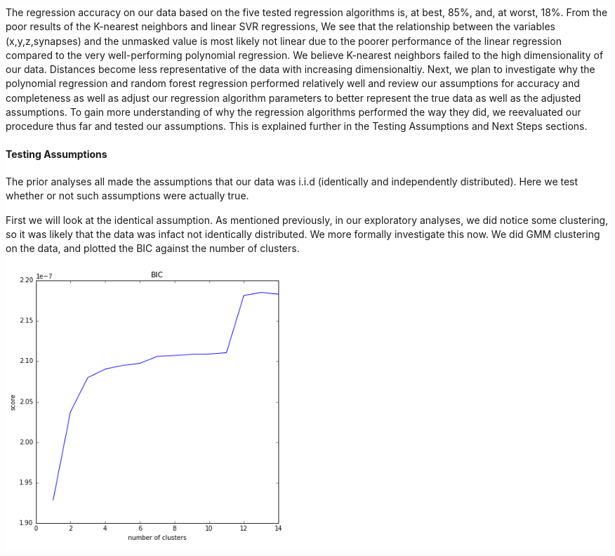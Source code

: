 The regression accuracy on our data based on the five tested regression algorithms is, at best, 
85%, and, at worst, 18%. From the poor results of the K-nearest neighbors and linear SVR regressions, 
We see that the relationship between the variables (x,y,z,synapses) and the unmasked value is most likely
not linear due to the poorer performance of the linear regression compared to the very well-performing
polynomial regression. We believe K-nearest neighbors failed to the 
high dimensionality of our data. Distances become less representative of the data with increasing 
dimensionaltiy. Next, we plan to investigate why the polynomial regression and random forest regression performed relatively well and review our 
assumptions for accuracy and completeness as well as adjust our regression algorithm parameters
to better represent the true data as well as the adjusted assumptions. To gain more understanding of why
the regression algorithms performed the way they did, we reevaluated our procedure thus far and tested our assumptions. 
This is explained further in the Testing Assumptions and Next Steps sections.

#### Testing Assumptions
The prior analyses all made the assumptions that our data was i.i.d (identically and independently distributed). Here we test whether or not such assumptions were actually true.

First we will look at the identical assumption. As mentioned previously, in our exploratory analyses, we did notice some clustering, so it was likely that the data was infact not identically distributed. We more formally investigate this now. We did GMM clustering on the data, and plotted the BIC against the number of clusters.

<img src="../figs/figs for progress report/clusters_bic.png" data-canonical-src="../figs/figs for progress report/clusters_bic.png" width="400" height="400" />
